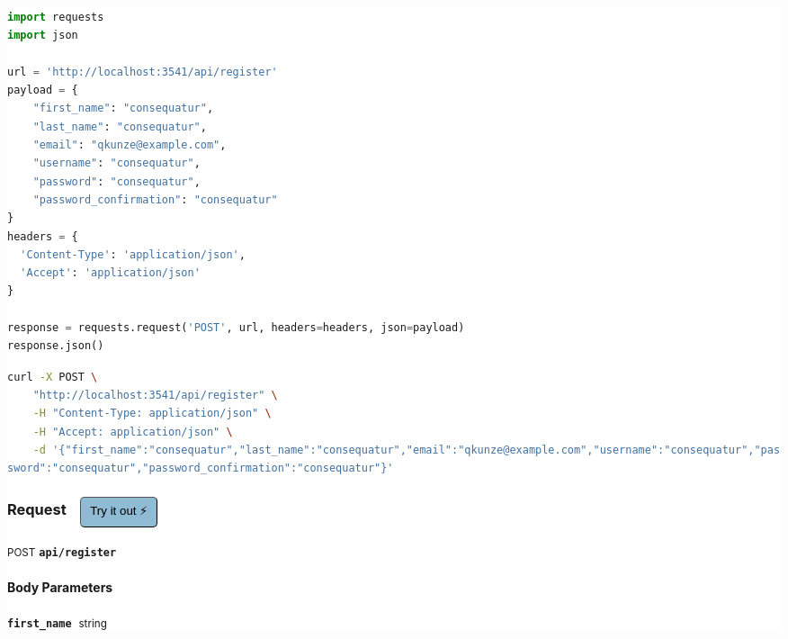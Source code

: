 ```python
import requests
import json

url = 'http://localhost:3541/api/register'
payload = {
    "first_name": "consequatur",
    "last_name": "consequatur",
    "email": "qkunze@example.com",
    "username": "consequatur",
    "password": "consequatur",
    "password_confirmation": "consequatur"
}
headers = {
  'Content-Type': 'application/json',
  'Accept': 'application/json'
}

response = requests.request('POST', url, headers=headers, json=payload)
response.json()
```

```bash
curl -X POST \
    "http://localhost:3541/api/register" \
    -H "Content-Type: application/json" \
    -H "Accept: application/json" \
    -d '{"first_name":"consequatur","last_name":"consequatur","email":"qkunze@example.com","username":"consequatur","password":"consequatur","password_confirmation":"consequatur"}'

```


<div id="execution-results-POSTapi-register" hidden>
    <blockquote>Received response<span id="execution-response-status-POSTapi-register"></span>:</blockquote>
    <pre class="json"><code id="execution-response-content-POSTapi-register"></code></pre>
</div>
<div id="execution-error-POSTapi-register" hidden>
    <blockquote>Request failed with error:</blockquote>
    <pre><code id="execution-error-message-POSTapi-register"></code></pre>
</div>
<form id="form-POSTapi-register" data-method="POST" data-path="api/register" data-authed="0" data-hasfiles="0" data-headers='{"Content-Type":"application\/json","Accept":"application\/json"}' onsubmit="event.preventDefault(); executeTryOut('POSTapi-register', this);">
<h3>
    Request&nbsp;&nbsp;&nbsp;
        <button type="button" style="background-color: #8fbcd4; padding: 5px 10px; border-radius: 5px; border-width: thin;" id="btn-tryout-POSTapi-register" onclick="tryItOut('POSTapi-register');">Try it out ⚡</button>
    <button type="button" style="background-color: #c97a7e; padding: 5px 10px; border-radius: 5px; border-width: thin;" id="btn-canceltryout-POSTapi-register" onclick="cancelTryOut('POSTapi-register');" hidden>Cancel</button>&nbsp;&nbsp;
    <button type="submit" style="background-color: #6ac174; padding: 5px 10px; border-radius: 5px; border-width: thin;" id="btn-executetryout-POSTapi-register" hidden>Send Request 💥</button>
    </h3>
<p>
<small class="badge badge-black">POST</small>
 <b><code>api/register</code></b>
</p>
<h4 class="fancy-heading-panel"><b>Body Parameters</b></h4>
<p>
<b><code>first_name</code></b>&nbsp;&nbsp;<small>string</small>  &nbsp;
<input type="text" name="first_name" data-endpoint="POSTapi-register" data-component="body" required  hidden>
<br>